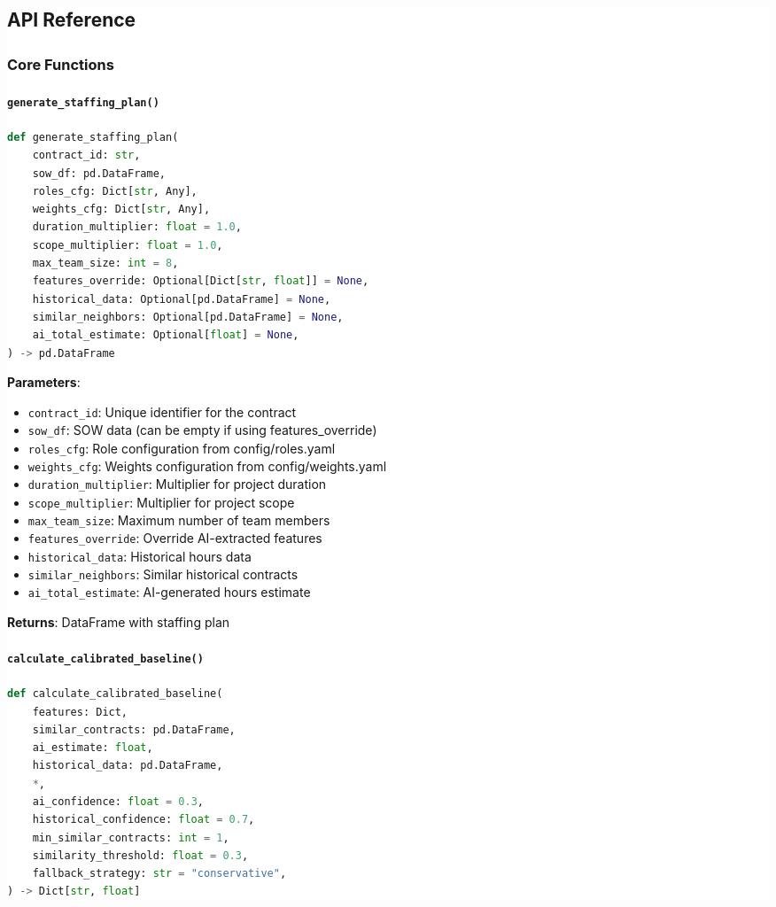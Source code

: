 ## API Reference

### Core Functions

#### `generate_staffing_plan()`
```python
def generate_staffing_plan(
    contract_id: str,
    sow_df: pd.DataFrame,
    roles_cfg: Dict[str, Any],
    weights_cfg: Dict[str, Any],
    duration_multiplier: float = 1.0,
    scope_multiplier: float = 1.0,
    max_team_size: int = 8,
    features_override: Optional[Dict[str, float]] = None,
    historical_data: Optional[pd.DataFrame] = None,
    similar_neighbors: Optional[pd.DataFrame] = None,
    ai_total_estimate: Optional[float] = None,
) -> pd.DataFrame
```

**Parameters**:
- `contract_id`: Unique identifier for the contract
- `sow_df`: SOW data (can be empty if using features_override)
- `roles_cfg`: Role configuration from config/roles.yaml
- `weights_cfg`: Weights configuration from config/weights.yaml
- `duration_multiplier`: Multiplier for project duration
- `scope_multiplier`: Multiplier for project scope
- `max_team_size`: Maximum number of team members
- `features_override`: Override AI-extracted features
- `historical_data`: Historical hours data
- `similar_neighbors`: Similar historical contracts
- `ai_total_estimate`: AI-generated hours estimate

**Returns**: DataFrame with staffing plan

#### `calculate_calibrated_baseline()`
```python
def calculate_calibrated_baseline(
    features: Dict,
    similar_contracts: pd.DataFrame,
    ai_estimate: float,
    historical_data: pd.DataFrame,
    *,
    ai_confidence: float = 0.3,
    historical_confidence: float = 0.7,
    min_similar_contracts: int = 1,
    similarity_threshold: float = 0.3,
    fallback_strategy: str = "conservative",
) -> Dict[str, float]
```
